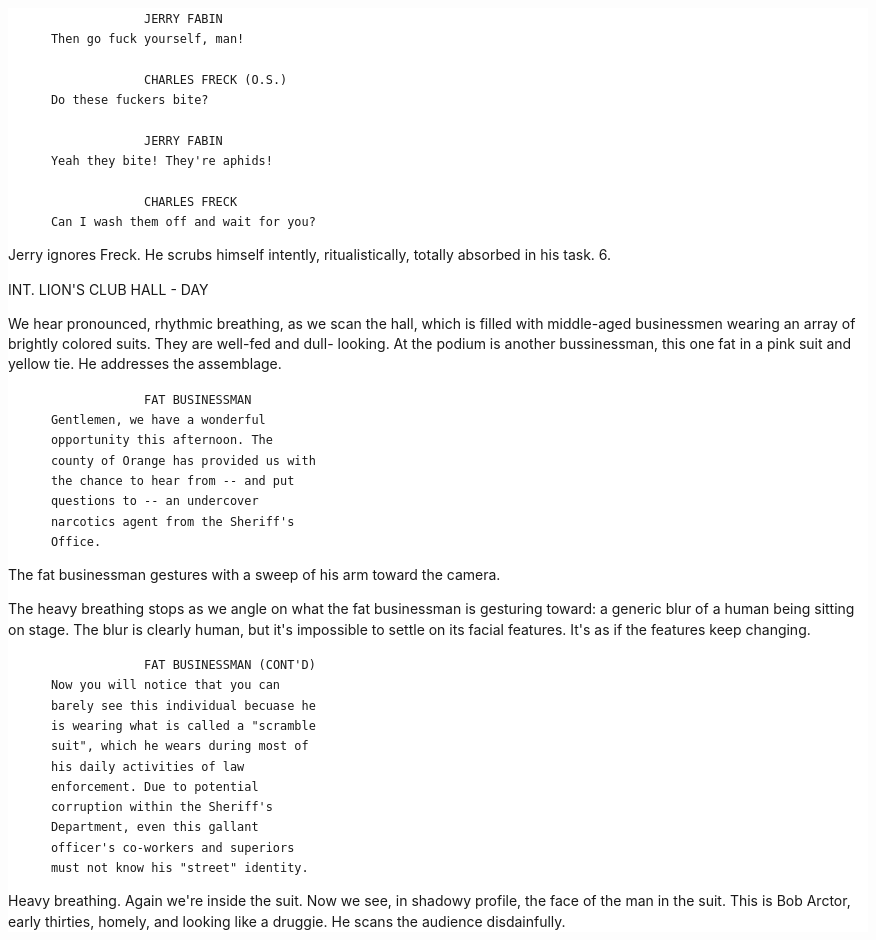                        JERRY FABIN
          Then go fuck yourself, man!

                       CHARLES FRECK (O.S.)
          Do these fuckers bite?

                       JERRY FABIN
          Yeah they bite! They're aphids!

                       CHARLES FRECK
          Can I wash them off and wait for you?

Jerry ignores Freck. He scrubs himself intently,
ritualistically, totally absorbed in his task.
                                                               6.


INT. LION'S CLUB HALL - DAY

We hear pronounced, rhythmic breathing, as we scan the hall,
which is filled with middle-aged businessmen wearing an
array of brightly colored suits. They are well-fed and dull-
looking. At the podium is another bussinessman, this one fat
in a pink suit and yellow tie. He addresses the assemblage.

                       FAT BUSINESSMAN
          Gentlemen, we have a wonderful
          opportunity this afternoon. The
          county of Orange has provided us with
          the chance to hear from -- and put
          questions to -- an undercover
          narcotics agent from the Sheriff's
          Office.

The fat businessman gestures with a sweep of his arm toward
the camera.

The heavy breathing stops as we angle on what the fat
businessman is gesturing toward: a generic blur of a human
being sitting on stage. The blur is clearly human, but it's
impossible to settle on its facial features. It's as if the
features keep changing.

                       FAT BUSINESSMAN (CONT'D)
          Now you will notice that you can
          barely see this individual becuase he
          is wearing what is called a "scramble
          suit", which he wears during most of
          his daily activities of law
          enforcement. Due to potential
          corruption within the Sheriff's
          Department, even this gallant
          officer's co-workers and superiors
          must not know his "street" identity.

Heavy breathing. Again we're inside the suit. Now we see,
in shadowy profile, the face of the man in the suit. This is
Bob Arctor, early thirties, homely, and looking like a
druggie. He scans the audience disdainfully.

